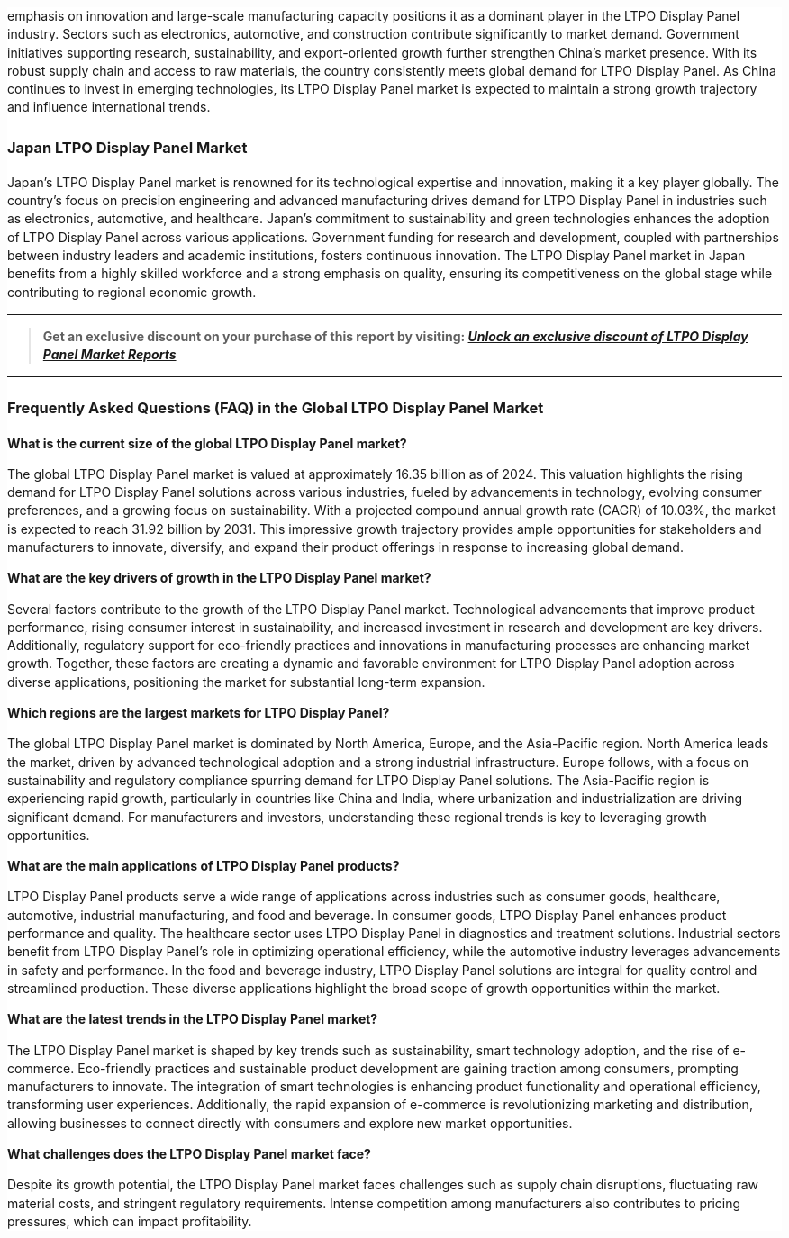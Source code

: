 emphasis on innovation and large-scale manufacturing capacity positions it as a dominant player in the LTPO Display Panel industry. Sectors such as electronics, automotive, and construction contribute significantly to market demand. Government initiatives supporting research, sustainability, and export-oriented growth further strengthen China&rsquo;s market presence. With its robust supply chain and access to raw materials, the country consistently meets global demand for LTPO Display Panel. As China continues to invest in emerging technologies, its LTPO Display Panel market is expected to maintain a strong growth trajectory and influence international trends.</p><h3>Japan LTPO Display Panel Market</h3><p>Japan&rsquo;s LTPO Display Panel market is renowned for its technological expertise and innovation, making it a key player globally. The country&rsquo;s focus on precision engineering and advanced manufacturing drives demand for LTPO Display Panel in industries such as electronics, automotive, and healthcare. Japan&rsquo;s commitment to sustainability and green technologies enhances the adoption of LTPO Display Panel across various applications. Government funding for research and development, coupled with partnerships between industry leaders and academic institutions, fosters continuous innovation. The LTPO Display Panel market in Japan benefits from a highly skilled workforce and a strong emphasis on quality, ensuring its competitiveness on the global stage while contributing to regional economic growth.</p><hr /><blockquote><p><strong>Get an exclusive discount on your purchase of this report by visiting: <em><a href="://marketresearchpulse.com/ask-for-discount/26448?utm_source=Github&amp;utm_medium=0115">Unlock an exclusive discount of LTPO Display Panel Market Reports</a></em>&nbsp;</strong></p></blockquote><hr /><h3>Frequently Asked Questions (FAQ) in the Global LTPO Display Panel Market</h3><p><strong>What is the current size of the global LTPO Display Panel market?</strong></p><p>The global LTPO Display Panel market is valued at approximately 16.35 billion as of 2024. This valuation highlights the rising demand for LTPO Display Panel solutions across various industries, fueled by advancements in technology, evolving consumer preferences, and a growing focus on sustainability. With a projected compound annual growth rate (CAGR) of 10.03%, the market is expected to reach 31.92 billion by 2031. This impressive growth trajectory provides ample opportunities for stakeholders and manufacturers to innovate, diversify, and expand their product offerings in response to increasing global demand.</p><p><strong>What are the key drivers of growth in the LTPO Display Panel market?</strong></p><p>Several factors contribute to the growth of the LTPO Display Panel market. Technological advancements that improve product performance, rising consumer interest in sustainability, and increased investment in research and development are key drivers. Additionally, regulatory support for eco-friendly practices and innovations in manufacturing processes are enhancing market growth. Together, these factors are creating a dynamic and favorable environment for LTPO Display Panel adoption across diverse applications, positioning the market for substantial long-term expansion.</p><p><strong>Which regions are the largest markets for LTPO Display Panel?</strong></p><p>The global LTPO Display Panel market is dominated by North America, Europe, and the Asia-Pacific region. North America leads the market, driven by advanced technological adoption and a strong industrial infrastructure. Europe follows, with a focus on sustainability and regulatory compliance spurring demand for LTPO Display Panel solutions. The Asia-Pacific region is experiencing rapid growth, particularly in countries like China and India, where urbanization and industrialization are driving significant demand. For manufacturers and investors, understanding these regional trends is key to leveraging growth opportunities.</p><p><strong>What are the main applications of LTPO Display Panel products?</strong></p><p>LTPO Display Panel products serve a wide range of applications across industries such as consumer goods, healthcare, automotive, industrial manufacturing, and food and beverage. In consumer goods, LTPO Display Panel enhances product performance and quality. The healthcare sector uses LTPO Display Panel in diagnostics and treatment solutions. Industrial sectors benefit from LTPO Display Panel&rsquo;s role in optimizing operational efficiency, while the automotive industry leverages advancements in safety and performance. In the food and beverage industry, LTPO Display Panel solutions are integral for quality control and streamlined production. These diverse applications highlight the broad scope of growth opportunities within the market.</p><p><strong>What are the latest trends in the LTPO Display Panel market?</strong></p><p>The LTPO Display Panel market is shaped by key trends such as sustainability, smart technology adoption, and the rise of e-commerce. Eco-friendly practices and sustainable product development are gaining traction among consumers, prompting manufacturers to innovate. The integration of smart technologies is enhancing product functionality and operational efficiency, transforming user experiences. Additionally, the rapid expansion of e-commerce is revolutionizing marketing and distribution, allowing businesses to connect directly with consumers and explore new market opportunities.</p><p><strong>What challenges does the LTPO Display Panel market face?</strong></p><p>Despite its growth potential, the LTPO Display Panel market faces challenges such as supply chain disruptions, fluctuating raw material costs, and stringent regulatory requirements. Intense competition among manufacturers also contributes to pricing pressures, which can impact profitability.
